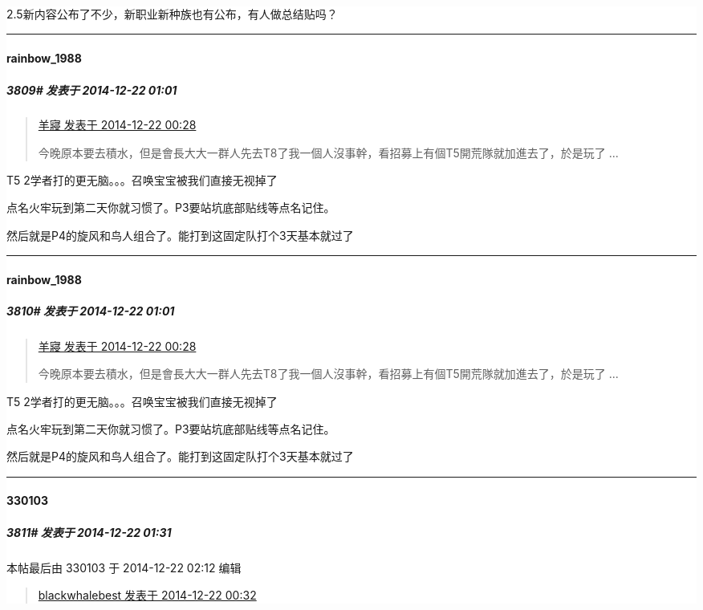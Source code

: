 


2.5新内容公布了不少，新职业新种族也有公布，有人做总结贴吗？







*****

####  rainbow_1988  
##### 3809#       发表于 2014-12-22 01:01



<blockquote><a href="httphttps://bbs.saraba1st.com/2b/forum.php?mod=redirect&amp;goto=findpost&amp;pid=27563106&amp;ptid=1052775" target="_blank">羊寢 发表于 2014-12-22 00:28</a>

今晚原本要去積水，但是會長大大一群人先去T8了我一個人沒事幹，看招募上有個T5開荒隊就加進去了，於是玩了 ...</blockquote>
T5 2学者打的更无脑。。。召唤宝宝被我们直接无视掉了

点名火牢玩到第二天你就习惯了。P3要站坑底部贴线等点名记住。

然后就是P4的旋风和鸟人组合了。能打到这固定队打个3天基本就过了







*****

####  rainbow_1988  
##### 3810#       发表于 2014-12-22 01:01



<blockquote><a href="httphttps://bbs.saraba1st.com/2b/forum.php?mod=redirect&amp;goto=findpost&amp;pid=27563106&amp;ptid=1052775" target="_blank">羊寢 发表于 2014-12-22 00:28</a>

今晚原本要去積水，但是會長大大一群人先去T8了我一個人沒事幹，看招募上有個T5開荒隊就加進去了，於是玩了 ...</blockquote>
T5 2学者打的更无脑。。。召唤宝宝被我们直接无视掉了

点名火牢玩到第二天你就习惯了。P3要站坑底部贴线等点名记住。

然后就是P4的旋风和鸟人组合了。能打到这固定队打个3天基本就过了







*****

####  330103  
##### 3811#       发表于 2014-12-22 01:31



 本帖最后由 330103 于 2014-12-22 02:12 编辑 
<blockquote><a href="httphttps://bbs.saraba1st.com/2b/forum.php?mod=redirect&amp;goto=findpost&amp;pid=27563125&amp;ptid=1052775" target="_blank">blackwhalebest 发表于 2014-12-22 00:32</a>
